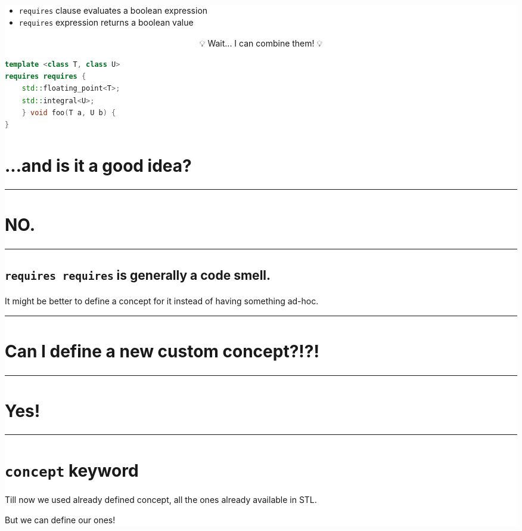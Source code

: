 <div class="hcenter">

+ `requires` clause evaluates a boolean expression
+ `requires` expression returns a boolean value

<span style="text-align: center">

💡 Wait... I can combine them! 💡

</span>

```cpp
template <class T, class U>
requires requires {
    std::floating_point<T>;
    std::integral<U>;
    } void foo(T a, U b) {
}
```

# **...and is it a good idea?**

---


# NO.

---


## `requires requires` is generally a code smell.
It might be better to define a concept for it instead of having something ad-hoc.

---


# Can I define a new custom concept?!?!

---


# Yes!

---
# `concept` keyword

<div class="hcenter">

Till now we used already defined concept, all the ones already available in STL.

But we can define our ones!
